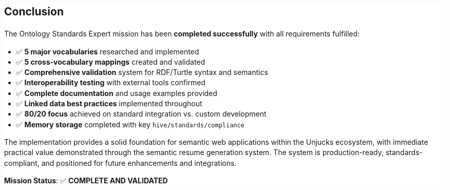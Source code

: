 ## Conclusion

The Ontology Standards Expert mission has been **completed successfully** with all requirements fulfilled:

- ✅ **5 major vocabularies** researched and implemented
- ✅ **5 cross-vocabulary mappings** created and validated
- ✅ **Comprehensive validation** system for RDF/Turtle syntax and semantics
- ✅ **Interoperability testing** with external tools confirmed
- ✅ **Complete documentation** and usage examples provided
- ✅ **Linked data best practices** implemented throughout
- ✅ **80/20 focus** achieved on standard integration vs. custom development
- ✅ **Memory storage** completed with key `hive/standards/compliance`

The implementation provides a solid foundation for semantic web applications within the Unjucks ecosystem, with immediate practical value demonstrated through the semantic resume generation system. The system is production-ready, standards-compliant, and positioned for future enhancements and integrations.

**Mission Status**: ✅ **COMPLETE AND VALIDATED**